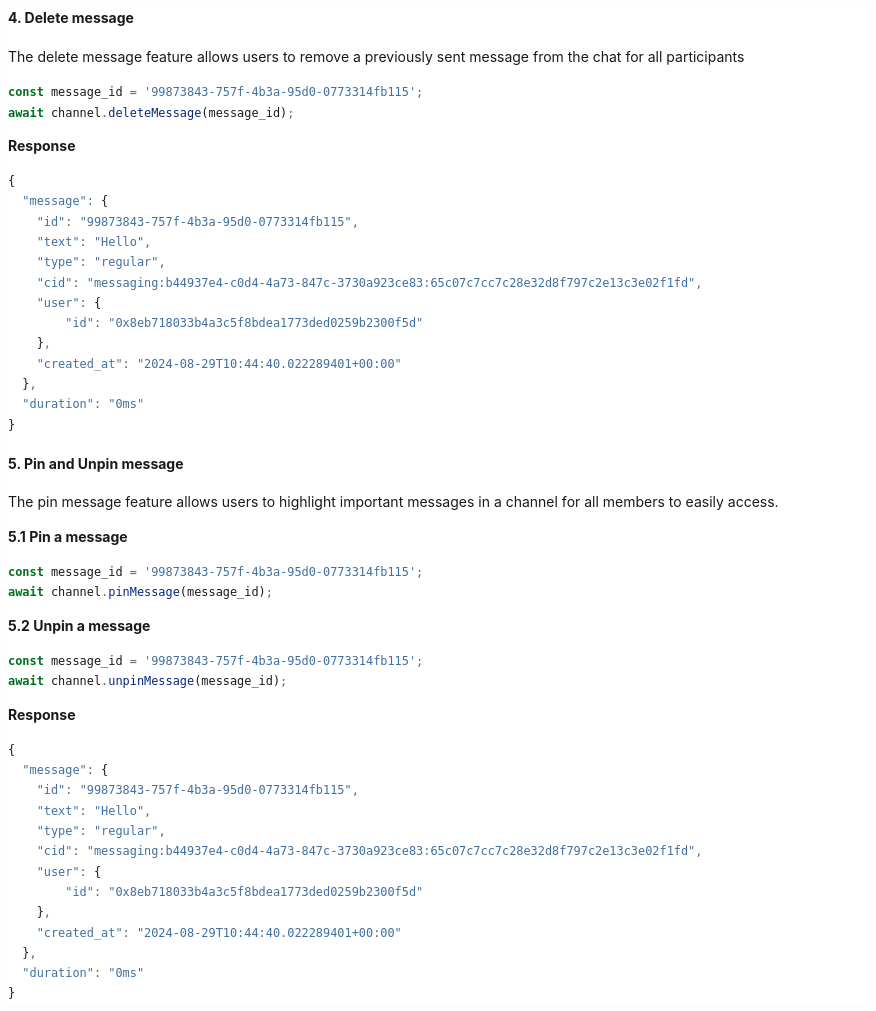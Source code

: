 #### 4. Delete message

The delete message feature allows users to remove a previously sent message from the chat for all participants

```javascript
const message_id = '99873843-757f-4b3a-95d0-0773314fb115';
await channel.deleteMessage(message_id);
```

**Response**

```javascript
{
  "message": {
    "id": "99873843-757f-4b3a-95d0-0773314fb115",
    "text": "Hello",
    "type": "regular",
    "cid": "messaging:b44937e4-c0d4-4a73-847c-3730a923ce83:65c07c7cc7c28e32d8f797c2e13c3e02f1fd",
    "user": {
        "id": "0x8eb718033b4a3c5f8bdea1773ded0259b2300f5d"
    },
    "created_at": "2024-08-29T10:44:40.022289401+00:00"
  },
  "duration": "0ms"
}
```

#### 5. Pin and Unpin message

The pin message feature allows users to highlight important messages in a channel for all members to easily access.

**5.1 Pin a message**

```javascript
const message_id = '99873843-757f-4b3a-95d0-0773314fb115';
await channel.pinMessage(message_id);
```

**5.2 Unpin a message**

```javascript
const message_id = '99873843-757f-4b3a-95d0-0773314fb115';
await channel.unpinMessage(message_id);
```

**Response**

```javascript
{
  "message": {
    "id": "99873843-757f-4b3a-95d0-0773314fb115",
    "text": "Hello",
    "type": "regular",
    "cid": "messaging:b44937e4-c0d4-4a73-847c-3730a923ce83:65c07c7cc7c28e32d8f797c2e13c3e02f1fd",
    "user": {
        "id": "0x8eb718033b4a3c5f8bdea1773ded0259b2300f5d"
    },
    "created_at": "2024-08-29T10:44:40.022289401+00:00"
  },
  "duration": "0ms"
}
```
